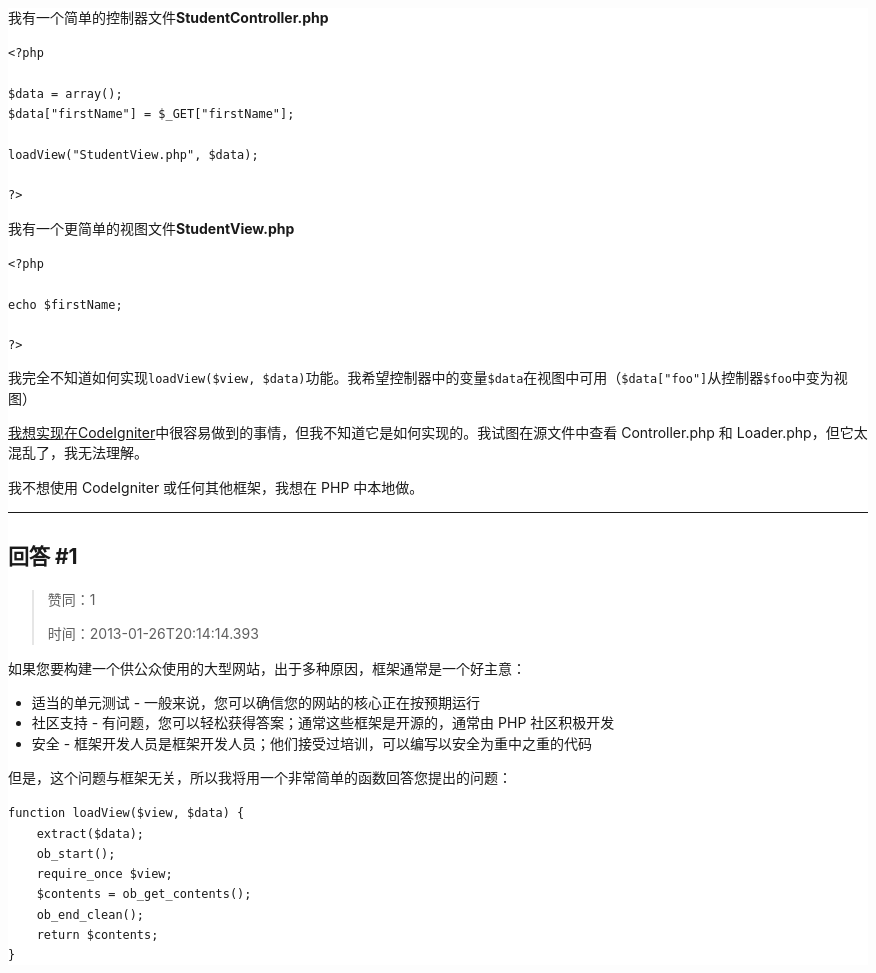 我有一个简单的控制器文件**StudentController.php**

```
<?php

$data = array();
$data["firstName"] = $_GET["firstName"];

loadView("StudentView.php", $data);

?> 
```

我有一个更简单的视图文件**StudentView.php**

```
<?php

echo $firstName;

?> 
```

我完全不知道如何实现`loadView($view, $data)`功能。我希望控制器中的变量`$data`在视图中可用（`$data["foo"]`从控制器`$foo`中变为视图）

[我想实现在CodeIgniter](http://ellislab.com/codeigniter/user-guide/general/views.html)中很容易做到的事情，但我不知道它是如何实现的。我试图在源文件中查看 Controller.php 和 Loader.php，但它太混乱了，我无法理解。

我不想使用 CodeIgniter 或任何其他框架，我想在 PHP 中本地做。

* * *

## 回答 #1

> 赞同：1
> 
> 时间：2013-01-26T20:14:14.393

如果您要构建一个供公众使用的大型网站，出于多种原因，框架通常是一个好主意：

*   适当的单元测试 - 一般来说，您可以确信您的网站的核心正在按预期运行
*   社区支持 - 有问题，您可以轻松获得答案；通常这些框架是开源的，通常由 PHP 社区积极开发
*   安全 - 框架开发人员是框架开发人员；他们接受过培训，可以编写以安全为重中之重的代码

但是，这个问题与框架无关，所以我将用一个非常简单的函数回答您提出的问题：

```
function loadView($view, $data) {
    extract($data);
    ob_start();
    require_once $view;
    $contents = ob_get_contents();
    ob_end_clean();
    return $contents;
} 
```
